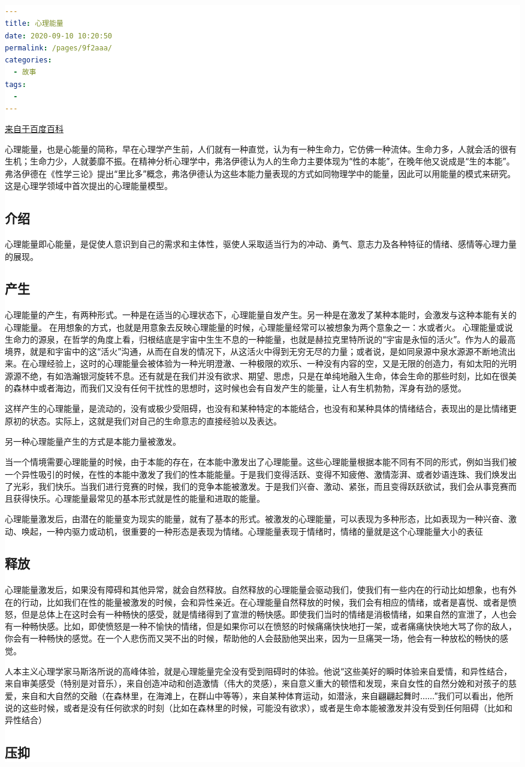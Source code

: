 ```yaml
---
title: 心理能量
date: 2020-09-10 10:20:50
permalink: /pages/9f2aaa/
categories: 
  - 故事
tags: 
  - 
---
```


[来自于百度百科](https://baike.baidu.com/item/%E5%BF%83%E7%90%86%E8%83%BD%E9%87%8F/9789849?fr=aladdin)

心理能量，也是心能量的简称，早在心理学产生前，人们就有一种直觉，认为有一种生命力，它仿佛一种流体。生命力多，人就会活的很有生机；生命力少，人就萎靡不振。在精神分析心理学中，弗洛伊德认为人的生命力主要体现为“性的本能”，在晚年他又说成是“生的本能”。弗洛伊德在《性学三论》提出“里比多”概念，弗洛伊德认为这些本能力量表现的方式如同物理学中的能量，因此可以用能量的模式来研究。这是心理学领域中首次提出的心理能量模型。

## 介绍
心理能量即心能量，是促使人意识到自己的需求和主体性，驱使人采取适当行为的冲动、勇气、意志力及各种特征的情绪、感情等心理力量的展现。

## 产生
心理能量的产生，有两种形式。一种是在适当的心理状态下，心理能量自发产生。另一种是在激发了某种本能时，会激发与这种本能有关的心理能量。
在用想象的方式，也就是用意象去反映心理能量的时候，心理能量经常可以被想象为两个意象之一：水或者火。
心理能量或说生命力的源泉，在哲学的角度上看，归根结底是宇宙中生生不息的一种能量，也就是赫拉克里特所说的“宇宙是永恒的活火”。作为人的最高境界，就是和宇宙中的这“活火”沟通，从而在自发的情况下，从这活火中得到无穷无尽的力量；或者说，是如同泉源中泉水源源不断地流出来。在心理经验上，这时的心理能量会被体验为一种光明澄澈、一种极限的欢乐、一种没有内容的空，又是无限的创造力，有如太阳的光明源源不绝，有如浩瀚银河旋转不息。还有就是在我们并没有欲求、期望、思虑，只是在单纯地融入生命，体会生命的那些时刻，比如在很美的森林中或者海边，而我们又没有任何干扰性的思想时，这时候也会有自发产生的能量，让人有生机勃勃，浑身有劲的感觉。

这样产生的心理能量，是流动的，没有或极少受阻碍，也没有和某种特定的本能结合，也没有和某种具体的情绪结合，表现出的是比情绪更原初的状态。实际上，这就是我们对自己的生命意志的直接经验以及表达。

另一种心理能量产生的方式是本能力量被激发。

当一个情境需要心理能量的时候，由于本能的存在，在本能中激发出了心理能量。这些心理能量根据本能不同有不同的形式，例如当我们被一个异性吸引的时候，在性的本能中激发了我们的性本能能量。于是我们变得活跃、变得不知疲倦、激情澎湃、或者妙语连珠、我们焕发出了光彩，我们快乐。当我们进行竞赛的时候，我们的竞争本能被激发。于是我们兴奋、激动、紧张，而且变得跃跃欲试，我们会从事竞赛而且获得快乐。心理能量最常见的基本形式就是性的能量和进取的能量。

心理能量激发后，由潜在的能量变为现实的能量，就有了基本的形式。被激发的心理能量，可以表现为多种形态，比如表现为一种兴奋、激动、唤起，一种内驱力或动机，很重要的一种形态是表现为情绪。心理能量表现于情绪时，情绪的量就是这个心理能量大小的表征

## 释放
心理能量激发后，如果没有障碍和其他异常，就会自然释放。自然释放的心理能量会驱动我们，使我们有一些内在的行动比如想象，也有外在的行动，比如我们在性的能量被激发的时候，会和异性亲近。在心理能量自然释放的时候，我们会有相应的情绪，或者是喜悦、或者是愤怒，但是总体上在这时会有一种畅快的感受，就是情绪得到了宣泄的畅快感。即使我们当时的情绪是消极情绪，如果自然的宣泄了，人也会有一种畅快感。比如，即使愤怒是一种不愉快的情绪，但是如果你可以在愤怒的时候痛痛快快地打一架，或者痛痛快快地大骂了你的敌人，你会有一种畅快的感觉。在一个人悲伤而又哭不出的时候，帮助他的人会鼓励他哭出来，因为一旦痛哭一场，他会有一种放松的畅快的感觉。

人本主义心理学家马斯洛所说的高峰体验，就是心理能量完全没有受到阻碍时的体验。他说“这些美好的瞬时体验来自爱情，和异性结合，来自审美感受（特别是对音乐），来自创造冲动和创造激情（伟大的灵感），来自意义重大的顿悟和发现，来自女性的自然分娩和对孩子的慈爱，来自和大自然的交融（在森林里，在海滩上，在群山中等等），来自某种体育运动，如潜泳，来自翩翩起舞时……”我们可以看出，他所说的这些时候，或者是没有任何欲求的时刻（比如在森林里的时候，可能没有欲求），或者是生命本能被激发并没有受到任何阻碍（比如和异性结合）


## 压抑
